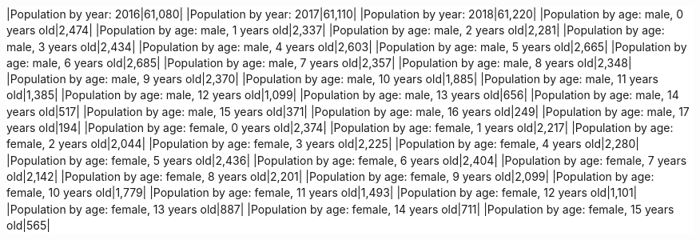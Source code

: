 |Population by year: 2016|61,080|
|Population by year: 2017|61,110|
|Population by year: 2018|61,220|
|Population by age: male, 0 years old|2,474|
|Population by age: male, 1 years old|2,337|
|Population by age: male, 2 years old|2,281|
|Population by age: male, 3 years old|2,434|
|Population by age: male, 4 years old|2,603|
|Population by age: male, 5 years old|2,665|
|Population by age: male, 6 years old|2,685|
|Population by age: male, 7 years old|2,357|
|Population by age: male, 8 years old|2,348|
|Population by age: male, 9 years old|2,370|
|Population by age: male, 10 years old|1,885|
|Population by age: male, 11 years old|1,385|
|Population by age: male, 12 years old|1,099|
|Population by age: male, 13 years old|656|
|Population by age: male, 14 years old|517|
|Population by age: male, 15 years old|371|
|Population by age: male, 16 years old|249|
|Population by age: male, 17 years old|194|
|Population by age: female, 0 years old|2,374|
|Population by age: female, 1 years old|2,217|
|Population by age: female, 2 years old|2,044|
|Population by age: female, 3 years old|2,225|
|Population by age: female, 4 years old|2,280|
|Population by age: female, 5 years old|2,436|
|Population by age: female, 6 years old|2,404|
|Population by age: female, 7 years old|2,142|
|Population by age: female, 8 years old|2,201|
|Population by age: female, 9 years old|2,099|
|Population by age: female, 10 years old|1,779|
|Population by age: female, 11 years old|1,493|
|Population by age: female, 12 years old|1,101|
|Population by age: female, 13 years old|887|
|Population by age: female, 14 years old|711|
|Population by age: female, 15 years old|565|